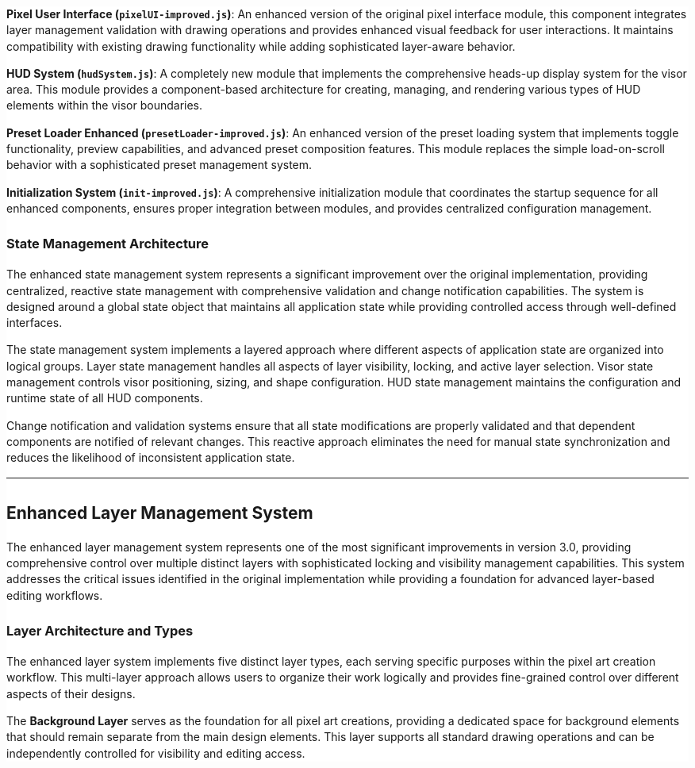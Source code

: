 **Pixel User Interface (`pixelUI-improved.js`)**: An enhanced version of the original pixel interface module, this component integrates layer management validation with drawing operations and provides enhanced visual feedback for user interactions. It maintains compatibility with existing drawing functionality while adding sophisticated layer-aware behavior.

**HUD System (`hudSystem.js`)**: A completely new module that implements the comprehensive heads-up display system for the visor area. This module provides a component-based architecture for creating, managing, and rendering various types of HUD elements within the visor boundaries.

**Preset Loader Enhanced (`presetLoader-improved.js`)**: An enhanced version of the preset loading system that implements toggle functionality, preview capabilities, and advanced preset composition features. This module replaces the simple load-on-scroll behavior with a sophisticated preset management system.

**Initialization System (`init-improved.js`)**: A comprehensive initialization module that coordinates the startup sequence for all enhanced components, ensures proper integration between modules, and provides centralized configuration management.

### State Management Architecture

The enhanced state management system represents a significant improvement over the original implementation, providing centralized, reactive state management with comprehensive validation and change notification capabilities. The system is designed around a global state object that maintains all application state while providing controlled access through well-defined interfaces.

The state management system implements a layered approach where different aspects of application state are organized into logical groups. Layer state management handles all aspects of layer visibility, locking, and active layer selection. Visor state management controls visor positioning, sizing, and shape configuration. HUD state management maintains the configuration and runtime state of all HUD components.

Change notification and validation systems ensure that all state modifications are properly validated and that dependent components are notified of relevant changes. This reactive approach eliminates the need for manual state synchronization and reduces the likelihood of inconsistent application state.

---

## Enhanced Layer Management System

The enhanced layer management system represents one of the most significant improvements in version 3.0, providing comprehensive control over multiple distinct layers with sophisticated locking and visibility management capabilities. This system addresses the critical issues identified in the original implementation while providing a foundation for advanced layer-based editing workflows.

### Layer Architecture and Types

The enhanced layer system implements five distinct layer types, each serving specific purposes within the pixel art creation workflow. This multi-layer approach allows users to organize their work logically and provides fine-grained control over different aspects of their designs.

The **Background Layer** serves as the foundation for all pixel art creations, providing a dedicated space for background elements that should remain separate from the main design elements. This layer supports all standard drawing operations and can be independently controlled for visibility and editing access.
